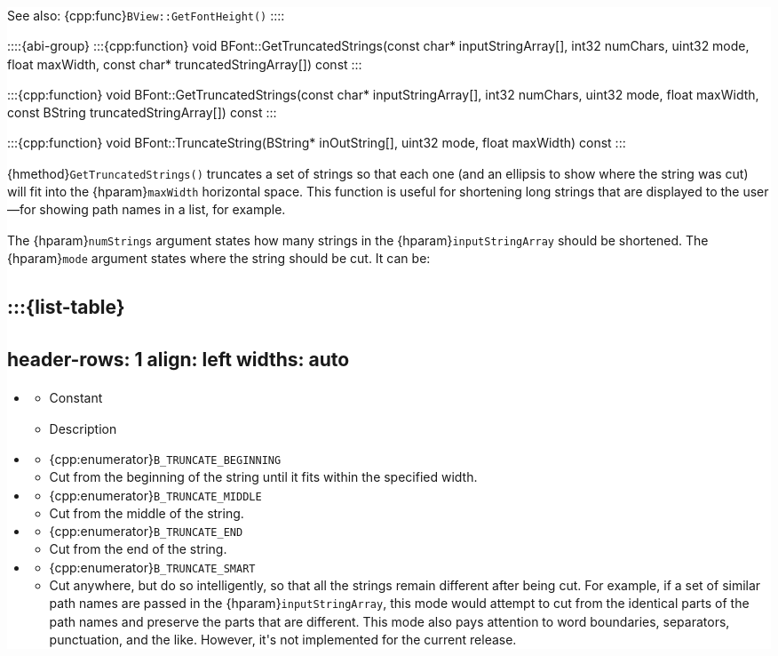 See also: {cpp:func}`BView::GetFontHeight()`
::::

::::{abi-group}
:::{cpp:function} void BFont::GetTruncatedStrings(const char* inputStringArray[], int32 numChars, uint32 mode, float maxWidth, const char* truncatedStringArray[]) const
:::

:::{cpp:function} void BFont::GetTruncatedStrings(const char* inputStringArray[], int32 numChars, uint32 mode, float maxWidth, const BString truncatedStringArray[]) const
:::

:::{cpp:function} void BFont::TruncateString(BString* inOutString[], uint32 mode, float maxWidth) const
:::

{hmethod}`GetTruncatedStrings()` truncates a set of strings so that each
one (and an ellipsis to show where the string was cut) will fit into the
{hparam}`maxWidth` horizontal space. This function is useful for shortening
long strings that are displayed to the user—for showing path names in a
list, for example.

The {hparam}`numStrings` argument states how many strings in the
{hparam}`inputStringArray` should be shortened. The {hparam}`mode` argument
states where the string should be cut. It can be:

:::{list-table}
---
header-rows: 1
align: left
widths: auto
---
-
	- Constant

	- Description

-
	- {cpp:enumerator}`B_TRUNCATE_BEGINNING`
	- Cut from the beginning of the string until it fits within the specified
		width.
-
	- {cpp:enumerator}`B_TRUNCATE_MIDDLE`
	- Cut from the middle of the string.
-
	- {cpp:enumerator}`B_TRUNCATE_END`
	- Cut from the end of the string.
-
	- {cpp:enumerator}`B_TRUNCATE_SMART`
	- Cut anywhere, but do so intelligently, so that all the strings remain
		different after being cut. For example, if a set of similar path names are
		passed in the {hparam}`inputStringArray`, this mode would attempt to cut
		from the identical parts of the path names and preserve the parts that are
		different. This mode also pays attention to word boundaries, separators,
		punctuation, and the like. However, it's not implemented for the current
		release.
